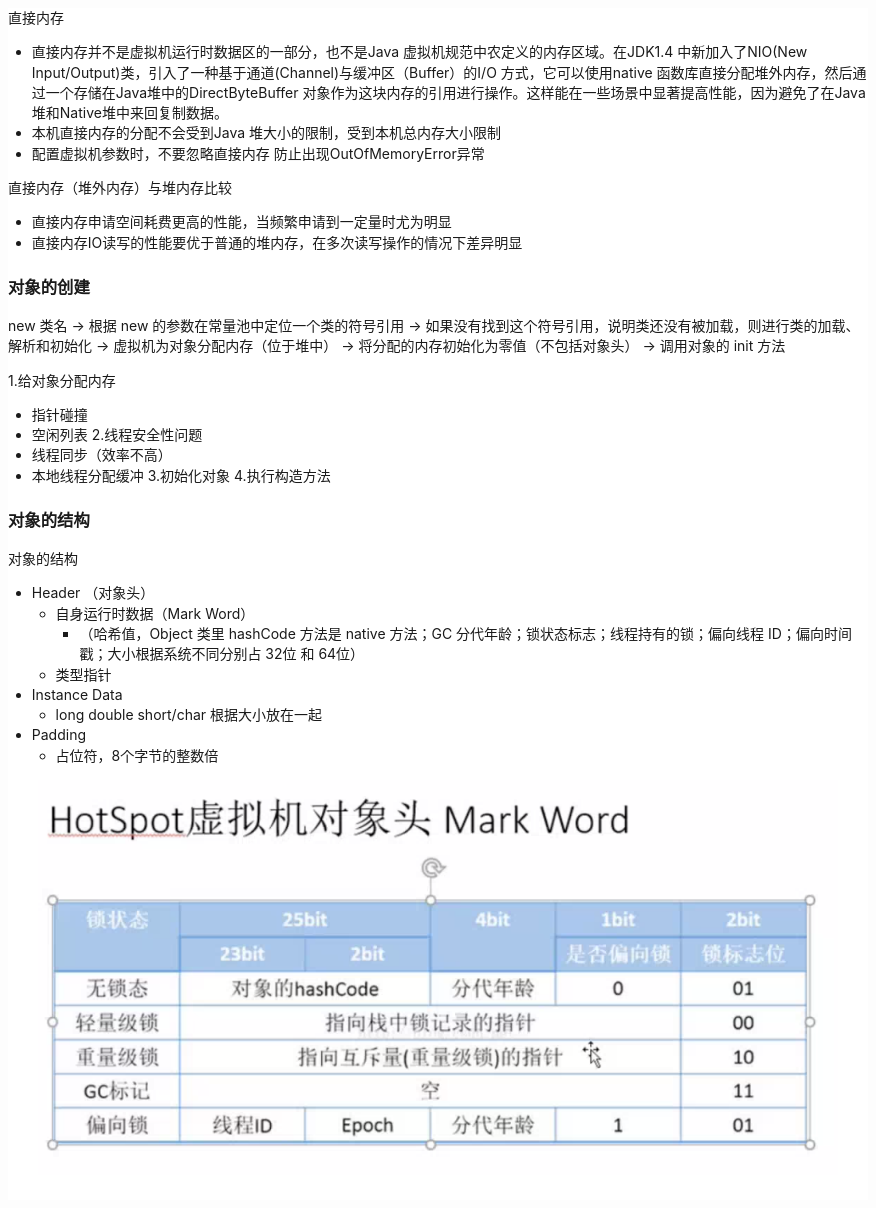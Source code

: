 直接内存
- 直接内存并不是虚拟机运行时数据区的一部分，也不是Java 虚拟机规范中农定义的内存区域。在JDK1.4 中新加入了NIO(New Input/Output)类，引入了一种基于通道(Channel)与缓冲区（Buffer）的I/O 方式，它可以使用native 函数库直接分配堆外内存，然后通过一个存储在Java堆中的DirectByteBuffer 对象作为这块内存的引用进行操作。这样能在一些场景中显著提高性能，因为避免了在Java堆和Native堆中来回复制数据。
- 本机直接内存的分配不会受到Java 堆大小的限制，受到本机总内存大小限制
- 配置虚拟机参数时，不要忽略直接内存 防止出现OutOfMemoryError异常

直接内存（堆外内存）与堆内存比较
- 直接内存申请空间耗费更高的性能，当频繁申请到一定量时尤为明显
- 直接内存IO读写的性能要优于普通的堆内存，在多次读写操作的情况下差异明显

### 对象的创建

new 类名 -> 根据 new 的参数在常量池中定位一个类的符号引用 -> 如果没有找到这个符号引用，说明类还没有被加载，则进行类的加载、解析和初始化 -> 虚拟机为对象分配内存（位于堆中） -> 将分配的内存初始化为零值（不包括对象头） -> 调用对象的 init 方法

1.给对象分配内存
- 指针碰撞
- 空闲列表
2.线程安全性问题
- 线程同步（效率不高）
- 本地线程分配缓冲
3.初始化对象
4.执行构造方法

### 对象的结构

对象的结构
- Header （对象头） 
  - 自身运行时数据（Mark Word）
    - （哈希值，Object 类里 hashCode 方法是 native 方法；GC 分代年龄；锁状态标志；线程持有的锁；偏向线程 ID；偏向时间戳；大小根据系统不同分别占 32位 和 64位）
  - 类型指针
- Instance Data
  - long double short/char 根据大小放在一起
- Padding
  - 占位符，8个字节的整数倍

<div align="center"><img src="/assets/Screen Shot 2019-02-02 at 8.13.19 PM.png" width="800px" /> </div><br>
